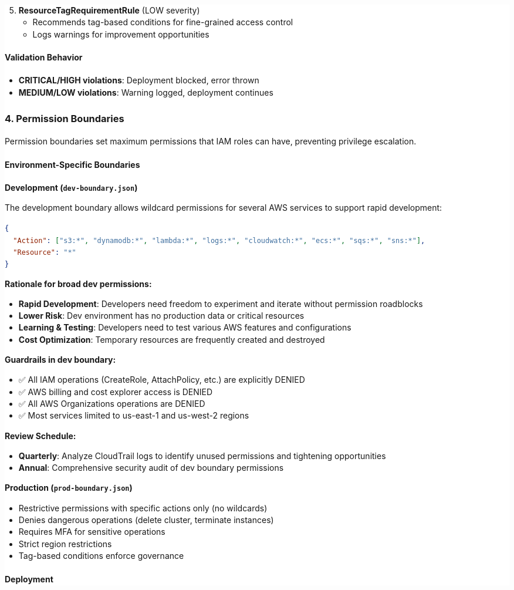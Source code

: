 5. **ResourceTagRequirementRule** (LOW severity)
   - Recommends tag-based conditions for fine-grained access control
   - Logs warnings for improvement opportunities

#### Validation Behavior

- **CRITICAL/HIGH violations**: Deployment blocked, error thrown
- **MEDIUM/LOW violations**: Warning logged, deployment continues

### 4. Permission Boundaries

Permission boundaries set maximum permissions that IAM roles can have, preventing privilege escalation.

#### Environment-Specific Boundaries

**Development (`dev-boundary.json`)**

The development boundary allows wildcard permissions for several AWS services to support rapid development:

```json
{
  "Action": ["s3:*", "dynamodb:*", "lambda:*", "logs:*", "cloudwatch:*", "ecs:*", "sqs:*", "sns:*"],
  "Resource": "*"
}
```

**Rationale for broad dev permissions:**
- **Rapid Development**: Developers need freedom to experiment and iterate without permission roadblocks
- **Lower Risk**: Dev environment has no production data or critical resources
- **Learning & Testing**: Developers need to test various AWS features and configurations
- **Cost Optimization**: Temporary resources are frequently created and destroyed

**Guardrails in dev boundary:**
- ✅ All IAM operations (CreateRole, AttachPolicy, etc.) are explicitly DENIED
- ✅ AWS billing and cost explorer access is DENIED
- ✅ All AWS Organizations operations are DENIED
- ✅ Most services limited to us-east-1 and us-west-2 regions

**Review Schedule:**
- **Quarterly**: Analyze CloudTrail logs to identify unused permissions and tightening opportunities
- **Annual**: Comprehensive security audit of dev boundary permissions

**Production (`prod-boundary.json`)**
- Restrictive permissions with specific actions only (no wildcards)
- Denies dangerous operations (delete cluster, terminate instances)
- Requires MFA for sensitive operations
- Strict region restrictions
- Tag-based conditions enforce governance

#### Deployment
